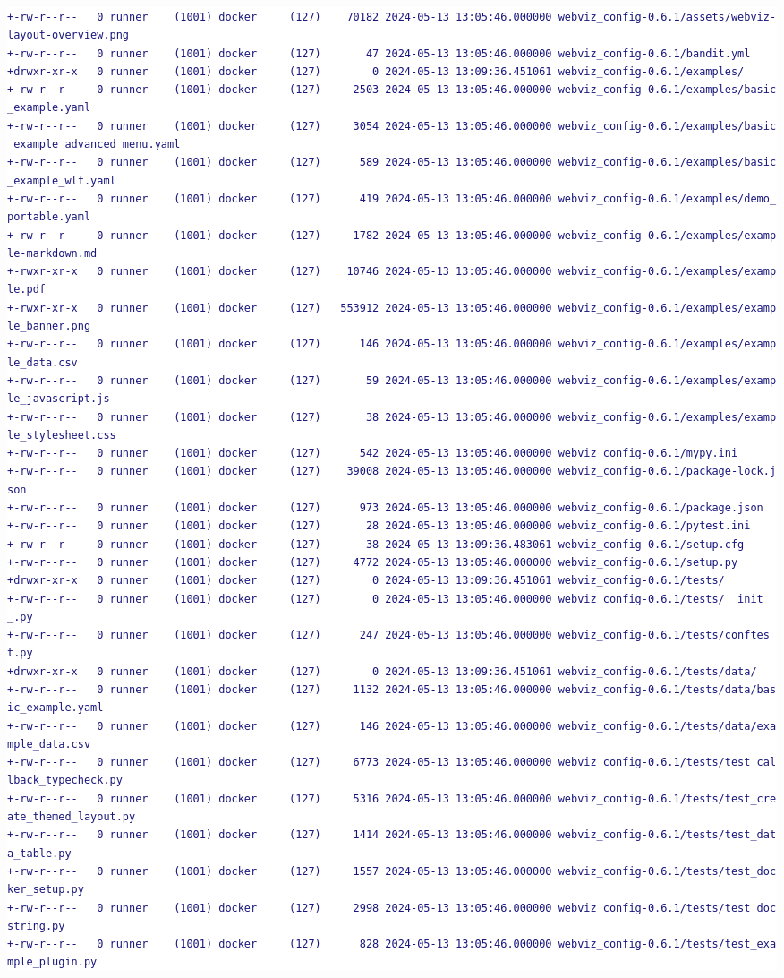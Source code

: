 ```diff
+-rw-r--r--   0 runner    (1001) docker     (127)    70182 2024-05-13 13:05:46.000000 webviz_config-0.6.1/assets/webviz-layout-overview.png
+-rw-r--r--   0 runner    (1001) docker     (127)       47 2024-05-13 13:05:46.000000 webviz_config-0.6.1/bandit.yml
+drwxr-xr-x   0 runner    (1001) docker     (127)        0 2024-05-13 13:09:36.451061 webviz_config-0.6.1/examples/
+-rw-r--r--   0 runner    (1001) docker     (127)     2503 2024-05-13 13:05:46.000000 webviz_config-0.6.1/examples/basic_example.yaml
+-rw-r--r--   0 runner    (1001) docker     (127)     3054 2024-05-13 13:05:46.000000 webviz_config-0.6.1/examples/basic_example_advanced_menu.yaml
+-rw-r--r--   0 runner    (1001) docker     (127)      589 2024-05-13 13:05:46.000000 webviz_config-0.6.1/examples/basic_example_wlf.yaml
+-rw-r--r--   0 runner    (1001) docker     (127)      419 2024-05-13 13:05:46.000000 webviz_config-0.6.1/examples/demo_portable.yaml
+-rw-r--r--   0 runner    (1001) docker     (127)     1782 2024-05-13 13:05:46.000000 webviz_config-0.6.1/examples/example-markdown.md
+-rwxr-xr-x   0 runner    (1001) docker     (127)    10746 2024-05-13 13:05:46.000000 webviz_config-0.6.1/examples/example.pdf
+-rwxr-xr-x   0 runner    (1001) docker     (127)   553912 2024-05-13 13:05:46.000000 webviz_config-0.6.1/examples/example_banner.png
+-rw-r--r--   0 runner    (1001) docker     (127)      146 2024-05-13 13:05:46.000000 webviz_config-0.6.1/examples/example_data.csv
+-rw-r--r--   0 runner    (1001) docker     (127)       59 2024-05-13 13:05:46.000000 webviz_config-0.6.1/examples/example_javascript.js
+-rw-r--r--   0 runner    (1001) docker     (127)       38 2024-05-13 13:05:46.000000 webviz_config-0.6.1/examples/example_stylesheet.css
+-rw-r--r--   0 runner    (1001) docker     (127)      542 2024-05-13 13:05:46.000000 webviz_config-0.6.1/mypy.ini
+-rw-r--r--   0 runner    (1001) docker     (127)    39008 2024-05-13 13:05:46.000000 webviz_config-0.6.1/package-lock.json
+-rw-r--r--   0 runner    (1001) docker     (127)      973 2024-05-13 13:05:46.000000 webviz_config-0.6.1/package.json
+-rw-r--r--   0 runner    (1001) docker     (127)       28 2024-05-13 13:05:46.000000 webviz_config-0.6.1/pytest.ini
+-rw-r--r--   0 runner    (1001) docker     (127)       38 2024-05-13 13:09:36.483061 webviz_config-0.6.1/setup.cfg
+-rw-r--r--   0 runner    (1001) docker     (127)     4772 2024-05-13 13:05:46.000000 webviz_config-0.6.1/setup.py
+drwxr-xr-x   0 runner    (1001) docker     (127)        0 2024-05-13 13:09:36.451061 webviz_config-0.6.1/tests/
+-rw-r--r--   0 runner    (1001) docker     (127)        0 2024-05-13 13:05:46.000000 webviz_config-0.6.1/tests/__init__.py
+-rw-r--r--   0 runner    (1001) docker     (127)      247 2024-05-13 13:05:46.000000 webviz_config-0.6.1/tests/conftest.py
+drwxr-xr-x   0 runner    (1001) docker     (127)        0 2024-05-13 13:09:36.451061 webviz_config-0.6.1/tests/data/
+-rw-r--r--   0 runner    (1001) docker     (127)     1132 2024-05-13 13:05:46.000000 webviz_config-0.6.1/tests/data/basic_example.yaml
+-rw-r--r--   0 runner    (1001) docker     (127)      146 2024-05-13 13:05:46.000000 webviz_config-0.6.1/tests/data/example_data.csv
+-rw-r--r--   0 runner    (1001) docker     (127)     6773 2024-05-13 13:05:46.000000 webviz_config-0.6.1/tests/test_callback_typecheck.py
+-rw-r--r--   0 runner    (1001) docker     (127)     5316 2024-05-13 13:05:46.000000 webviz_config-0.6.1/tests/test_create_themed_layout.py
+-rw-r--r--   0 runner    (1001) docker     (127)     1414 2024-05-13 13:05:46.000000 webviz_config-0.6.1/tests/test_data_table.py
+-rw-r--r--   0 runner    (1001) docker     (127)     1557 2024-05-13 13:05:46.000000 webviz_config-0.6.1/tests/test_docker_setup.py
+-rw-r--r--   0 runner    (1001) docker     (127)     2998 2024-05-13 13:05:46.000000 webviz_config-0.6.1/tests/test_docstring.py
+-rw-r--r--   0 runner    (1001) docker     (127)      828 2024-05-13 13:05:46.000000 webviz_config-0.6.1/tests/test_example_plugin.py
```